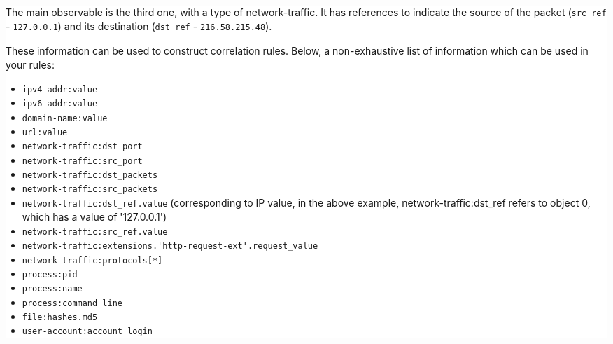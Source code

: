 The main observable is the third one, with a type of network-traffic. It has references to indicate the source of the packet (`src_ref` - `127.0.0.1`) and its destination (`dst_ref` - `216.58.215.48`).

These information can be used to construct correlation rules. Below, a non-exhaustive list of information which can be used in your rules:

- `ipv4-addr:value`
- `ipv6-addr:value`
- `domain-name:value`
- `url:value`
- `network-traffic:dst_port`
- `network-traffic:src_port`
- `network-traffic:dst_packets`
- `network-traffic:src_packets`
- `network-traffic:dst_ref.value` (corresponding to IP value, in the above example, network-traffic:dst_ref refers to object 0, which has a value of '127.0.0.1')
- `network-traffic:src_ref.value`
- `network-traffic:extensions.'http-request-ext'.request_value`
- `network-traffic:protocols[*]`
- `process:pid`
- `process:name`
- `process:command_line`
- `file:hashes.md5`
- `user-account:account_login`


[stix2-pattern-github]: https://github.com/oasis-open/cti-pattern-validator
[stix2-matcher-github]: https://github.com/oasis-open/cti-pattern-matcher
[jq]: https://stedolan.github.io/jq/